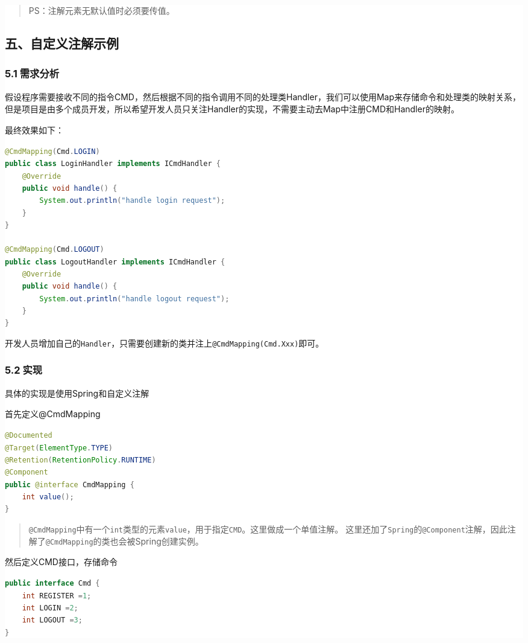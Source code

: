 > PS：注解元素无默认值时必须要传值。

## 五、自定义注解示例

### 5.1 需求分析

假设程序需要接收不同的指令CMD，然后根据不同的指令调用不同的处理类Handler，我们可以使用Map来存储命令和处理类的映射关系，但是项目是由多个成员开发，所以希望开发人员只关注Handler的实现，不需要主动去Map中注册CMD和Handler的映射。

最终效果如下：

```java
@CmdMapping(Cmd.LOGIN)
public class LoginHandler implements ICmdHandler {
    @Override
    public void handle() {
        System.out.println("handle login request");
    }
}

@CmdMapping(Cmd.LOGOUT)
public class LogoutHandler implements ICmdHandler {
    @Override
    public void handle() {
        System.out.println("handle logout request");
    }
}
```

开发人员增加自己的`Handler`，只需要创建新的类并注上`@CmdMapping(Cmd.Xxx)`即可。

### 5.2 实现

具体的实现是使用Spring和自定义注解

首先定义@CmdMapping

```java
@Documented
@Target(ElementType.TYPE)
@Retention(RetentionPolicy.RUNTIME)
@Component
public @interface CmdMapping {
    int value();
}
```

> `@CmdMapping`中有一个`int`类型的元素`value`，用于指定`CMD`。这里做成一个单值注解。
> 这里还加了`Spring`的`@Component`注解，因此注解了`@CmdMapping`的类也会被Spring创建实例。

然后定义CMD接口，存储命令

```java
public interface Cmd {
    int REGISTER =1;
    int LOGIN =2;
    int LOGOUT =3;
}
```
